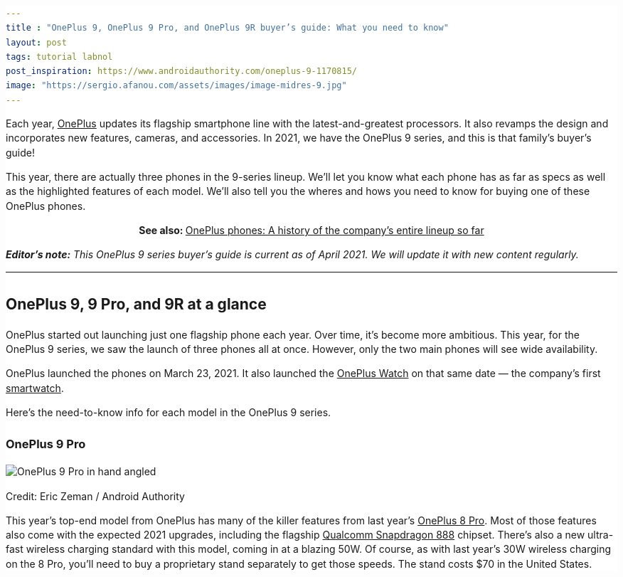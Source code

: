 ```yaml
---
title : "OnePlus 9, OnePlus 9 Pro, and OnePlus 9R buyer’s guide: What you need to know"
layout: post
tags: tutorial labnol
post_inspiration: https://www.androidauthority.com/oneplus-9-1170815/
image: "https://sergio.afanou.com/assets/images/image-midres-9.jpg"
---
```


<p><html><body></p>
<p>Each year, <a href="https://www.androidauthority.com/oneplus-1142465/">OnePlus</a> updates its flagship smartphone line with the latest-and-greatest processors. It also revamps the design and incorporates new features, cameras, and accessories. In 2021, we have the OnePlus 9 series, and this is that family&#8217;s buyer&#8217;s guide!</p>
<p>This year, there are actually three phones in the 9-series lineup. We&#8217;ll let you know what each phone has as far as specs as well as the highlighted features of each model. We&#8217;ll also tell you the wheres and hows you need to know for buying one of these OnePlus phones.
</p>
<p style="text-align: center;"><strong>See also: </strong><a href="https://www.androidauthority.com/oneplus-phones-history-1103772/">OnePlus phones: A history of the company&#8217;s entire lineup so far</a></p>
<p style="text-align: left;"><em><strong>Editor’s note:</strong> This OnePlus 9 series buyer’s guide is current as of April 2021. We will update it with new content regularly.</em></p>
<hr>
<div id="ataglance" class="content-section-divider" data-label="At a glance"></span></div>
<h2>OnePlus 9, 9 Pro, and 9R at a glance</h2>
<div class="video-container">
<div class="youtube-player"><iframe style="position: absolute;" width="100%" height="100%" src="https://www.youtube.com/embed/MjOXGz4SQW8?autoplay=0&amp;autohide=2border=0&amp;wmode=opaque&amp;enablejsapi=1rel=0&amp;controls=1&amp;showinfo=1" allowfullscreen frameborder="0"></iframe></div>
</div>
<p>OnePlus started out launching just one flagship phone each year. Over time, it&#8217;s become more ambitious. This year, for the OnePlus 9 series, we saw the launch of three phones all at once. However, only the two main phones will see wide availability.</p>
<p>OnePlus launched the phones on March 23, 2021. It also launched the <a href="https://www.androidauthority.com/oneplus-watch-1152547/">OnePlus Watch</a> on that same date — the company&#8217;s first <a href="https://www.androidauthority.com/best-smartwatches-706178/">smartwatch</a>.</p>
<p>Here&#8217;s the need-to-know info for each model in the OnePlus 9 series.</p>
<h3>OnePlus 9 Pro</h3>
<p><img class="aligncenter size-large wp-image-1210496 noname aa-img" title="OnePlus 9 Pro in hand angled" src="https://cdn57.androidauthority.net/wp-content/uploads/2021/03/OnePlus-9-Pro-in-hand-angled-1200x675.jpg" alt="OnePlus 9 Pro in hand angled" width="1200" height="675" data-attachment-id="1210496" srcset="https://cdn57.androidauthority.net/wp-content/uploads/2021/03/OnePlus-9-Pro-in-hand-angled-1200x675.jpg 1200w, https://cdn57.androidauthority.net/wp-content/uploads/2021/03/OnePlus-9-Pro-in-hand-angled-300x170.jpg 300w, https://cdn57.androidauthority.net/wp-content/uploads/2021/03/OnePlus-9-Pro-in-hand-angled-768x432.jpg 768w, https://cdn57.androidauthority.net/wp-content/uploads/2021/03/OnePlus-9-Pro-in-hand-angled-1536x864.jpg 1536w, https://cdn57.androidauthority.net/wp-content/uploads/2021/03/OnePlus-9-Pro-in-hand-angled-16x9.jpg 16w, https://cdn57.androidauthority.net/wp-content/uploads/2021/03/OnePlus-9-Pro-in-hand-angled-32x18.jpg 32w, https://cdn57.androidauthority.net/wp-content/uploads/2021/03/OnePlus-9-Pro-in-hand-angled-28x16.jpg 28w, https://cdn57.androidauthority.net/wp-content/uploads/2021/03/OnePlus-9-Pro-in-hand-angled-56x32.jpg 56w, https://cdn57.androidauthority.net/wp-content/uploads/2021/03/OnePlus-9-Pro-in-hand-angled-64x36.jpg 64w, https://cdn57.androidauthority.net/wp-content/uploads/2021/03/OnePlus-9-Pro-in-hand-angled-712x400.jpg 712w, https://cdn57.androidauthority.net/wp-content/uploads/2021/03/OnePlus-9-Pro-in-hand-angled-1000x563.jpg 1000w, https://cdn57.androidauthority.net/wp-content/uploads/2021/03/OnePlus-9-Pro-in-hand-angled-792x446.jpg 792w, https://cdn57.androidauthority.net/wp-content/uploads/2021/03/OnePlus-9-Pro-in-hand-angled-1280x720.jpg 1280w, https://cdn57.androidauthority.net/wp-content/uploads/2021/03/OnePlus-9-Pro-in-hand-angled-840x472.jpg 840w, https://cdn57.androidauthority.net/wp-content/uploads/2021/03/OnePlus-9-Pro-in-hand-angled-1340x754.jpg 1340w, https://cdn57.androidauthority.net/wp-content/uploads/2021/03/OnePlus-9-Pro-in-hand-angled-770x433.jpg 770w, https://cdn57.androidauthority.net/wp-content/uploads/2021/03/OnePlus-9-Pro-in-hand-angled-356x200.jpg 356w, https://cdn57.androidauthority.net/wp-content/uploads/2021/03/OnePlus-9-Pro-in-hand-angled-675x380.jpg 675w, https://cdn57.androidauthority.net/wp-content/uploads/2021/03/OnePlus-9-Pro-in-hand-angled.jpg 1920w" sizes="(max-width: 1200px) 100vw, 1200px" /></p>
<div class="aa-img-source-credit">
<div class="aa-img-source-and-credit full">
<div class="aa-img-credit text-right"><span>Credit: </span>Eric Zeman / Android Authority</div>
</div>
</div>
<p>This year&#8217;s top-end model from OnePlus has many of the killer features from last year&#8217;s <a href="https://www.androidauthority.com/oneplus-8-pro-1043096/">OnePlus 8 Pro</a>. Most of those features also come with the expected 2021 upgrades, including the flagship <a href="https://www.androidauthority.com/qualcomm-snapdragon-888-1179156/">Qualcomm Snapdragon 888</a> chipset. There&#8217;s also a new ultra-fast wireless charging standard with this model, coming in at a blazing 50W. Of course, as with last year&#8217;s 30W wireless charging on the 8 Pro, you&#8217;ll need to buy a proprietary stand separately to get those speeds. The stand costs $70 in the United States.</p>